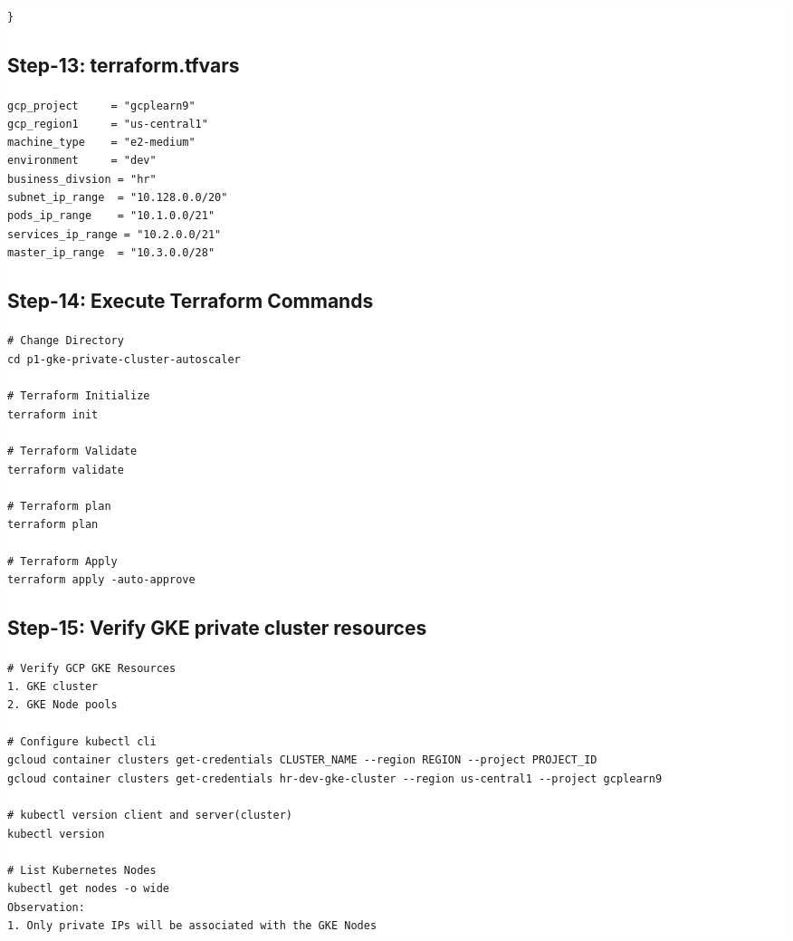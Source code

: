 ```hcl
}
```

## Step-13: terraform.tfvars
```hcl
gcp_project     = "gcplearn9"
gcp_region1     = "us-central1"
machine_type    = "e2-medium"
environment     = "dev"
business_divsion = "hr"
subnet_ip_range  = "10.128.0.0/20"
pods_ip_range    = "10.1.0.0/21"
services_ip_range = "10.2.0.0/21"
master_ip_range  = "10.3.0.0/28"
```

## Step-14: Execute Terraform Commands
```t
# Change Directory
cd p1-gke-private-cluster-autoscaler

# Terraform Initialize
terraform init

# Terraform Validate
terraform validate

# Terraform plan
terraform plan

# Terraform Apply
terraform apply -auto-approve
```

## Step-15: Verify GKE private cluster resources
```t
# Verify GCP GKE Resources
1. GKE cluster
2. GKE Node pools

# Configure kubectl cli
gcloud container clusters get-credentials CLUSTER_NAME --region REGION --project PROJECT_ID
gcloud container clusters get-credentials hr-dev-gke-cluster --region us-central1 --project gcplearn9

# kubectl version client and server(cluster)
kubectl version 

# List Kubernetes Nodes
kubectl get nodes -o wide
Observation: 
1. Only private IPs will be associated with the GKE Nodes
```
